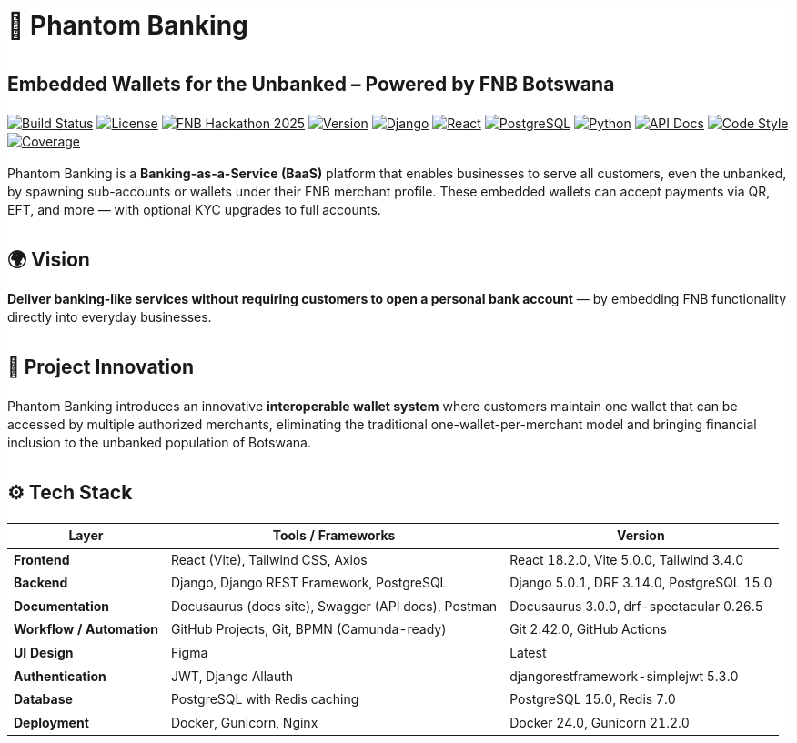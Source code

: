 # 🏦 Phantom Banking

## Embedded Wallets for the Unbanked – Powered by FNB Botswana

[![Build Status](https://img.shields.io/badge/build-passing-brightgreen)](https://github.com/Goitseone-Themba/phantom-banking)
[![License](https://img.shields.io/badge/license-CC%20BY--NC--SA%204.0-blue)](https://creativecommons.org/licenses/by-nc-sa/4.0/)
[![FNB Hackathon 2025](https://img.shields.io/badge/FNB%20Hackathon-2025-orange)](https://fnb.co.bw)
[![Version](https://img.shields.io/badge/version-1.0.0-green)](https://github.com/Goitseone-Themba/phantom-banking/releases)
[![Django](https://img.shields.io/badge/Django-5.0.1-green)](https://djangoproject.com)
[![React](https://img.shields.io/badge/React-18.2.0-blue)](https://reactjs.org)
[![PostgreSQL](https://img.shields.io/badge/PostgreSQL-15.0-blue)](https://postgresql.org)
[![Python](https://img.shields.io/badge/Python-3.11-yellow)](https://python.org)
[![API Docs](https://img.shields.io/badge/API%20Docs-OpenAPI%203.0-lightgreen)](http://localhost:8000/api/docs/)
[![Code Style](https://img.shields.io/badge/code%20style-black-black)](https://github.com/psf/black)
[![Coverage](https://img.shields.io/badge/coverage-85%25-yellowgreen)](https://github.com/Goitseone-Themba/phantom-banking)

Phantom Banking is a **Banking-as-a-Service (BaaS)** platform that enables businesses to serve all customers, even the unbanked, by spawning sub-accounts or wallets under their FNB merchant profile. These embedded wallets can accept payments via QR, EFT, and more — with optional KYC upgrades to full accounts.

## 🌍 Vision

**Deliver banking-like services without requiring customers to open a personal bank account** — by embedding FNB functionality directly into everyday businesses.

## 🌟 Project Innovation

Phantom Banking introduces an innovative **interoperable wallet system** where customers maintain one wallet that can be accessed by multiple authorized merchants, eliminating the traditional one-wallet-per-merchant model and bringing financial inclusion to the unbanked population of Botswana.

## ⚙️ Tech Stack

| Layer                     | Tools / Frameworks                                  | Version                                   |
| ------------------------- | --------------------------------------------------- | ----------------------------------------- |
| **Frontend**              | React (Vite), Tailwind CSS, Axios                   | React 18.2.0, Vite 5.0.0, Tailwind 3.4.0  |
| **Backend**               | Django, Django REST Framework, PostgreSQL           | Django 5.0.1, DRF 3.14.0, PostgreSQL 15.0 |
| **Documentation**         | Docusaurus (docs site), Swagger (API docs), Postman | Docusaurus 3.0.0, drf-spectacular 0.26.5  |
| **Workflow / Automation** | GitHub Projects, Git, BPMN (Camunda-ready)          | Git 2.42.0, GitHub Actions                |
| **UI Design**             | Figma                                               | Latest                                    |
| **Authentication**        | JWT, Django Allauth                                 | djangorestframework-simplejwt 5.3.0       |
| **Database**              | PostgreSQL with Redis caching                       | PostgreSQL 15.0, Redis 7.0                |
| **Deployment**            | Docker, Gunicorn, Nginx                             | Docker 24.0, Gunicorn 21.2.0              |
